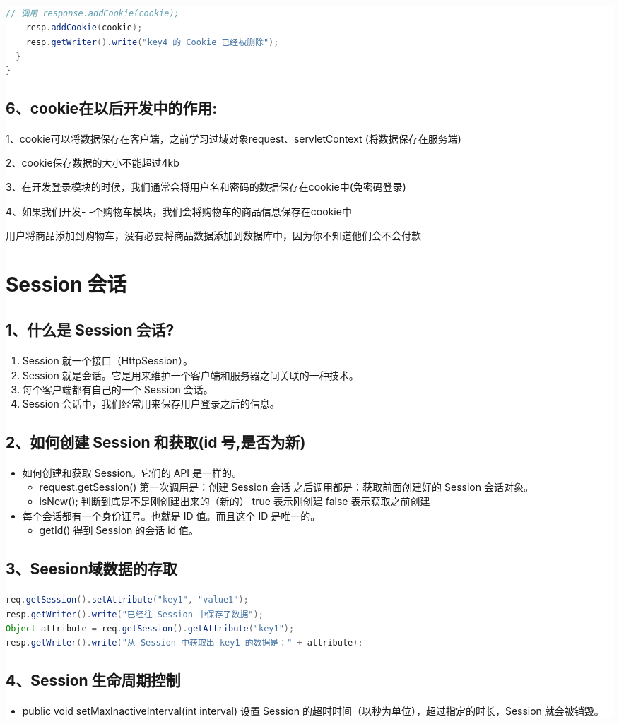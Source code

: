 ```java
// 调用 response.addCookie(cookie);
    resp.addCookie(cookie);
    resp.getWriter().write("key4 的 Cookie 已经被删除");
  }
}
```
## 6、cookie在以后开发中的作用:

1、cookie可以将数据保存在客户端，之前学习过域对象request、servletContext (将数据保存在服务端)

2、cookie保存数据的大小不能超过4kb

3、在开发登录模块的时候，我们通常会将用户名和密码的数据保存在cookie中(免密码登录)

4、如果我们开发- -个购物车模块，我们会将购物车的商品信息保存在cookie中

用户将商品添加到购物车，没有必要将商品数据添加到数据库中，因为你不知道他们会不会付款


# Session 会话 

## 1、什么是 Session 会话? 

1. Session 就一个接口（HttpSession）。 
2. Session 就是会话。它是用来维护一个客户端和服务器之间关联的一种技术。 
3. 每个客户端都有自己的一个 Session 会话。 
4. Session 会话中，我们经常用来保存用户登录之后的信息。 
## 2、如何创建 Session 和获取(id 号,是否为新) 

* 如何创建和获取 Session。它们的 API 是一样的。 
    * request.getSession() 
    第一次调用是：创建 Session 会话 
    之后调用都是：获取前面创建好的 Session 会话对象。 
    * isNew(); 判断到底是不是刚创建出来的（新的） 
    true 表示刚创建 
    false 表示获取之前创建 
* 每个会话都有一个身份证号。也就是 ID 值。而且这个 ID 是唯一的。 
    * getId() 得到 Session 的会话 id 值。
## 3、Seesion域数据的存取

```java
req.getSession().setAttribute("key1", "value1");
resp.getWriter().write("已经往 Session 中保存了数据");
Object attribute = req.getSession().getAttribute("key1");
resp.getWriter().write("从 Session 中获取出 key1 的数据是：" + attribute);
```
## 4、Session 生命周期控制 

* public void setMaxInactiveInterval(int interval)
 设置 Session 的超时时间（以秒为单位），超过指定的时长，Session 就会被销毁。
